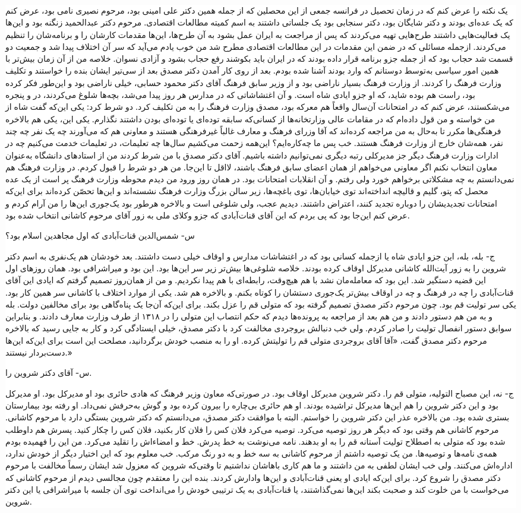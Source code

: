 یک نکته را عرض کنم که در زمان تحصیل در فرانسه جمعی از این محصلین که از جمله همین دکتر علی امینی بود، مرحوم نصیری نامی بود، عرض کنم که یک عده‌ای بودند و دکتر شایگان بود، دکتر سنجابی بود یک جلساتی داشتند به اسم کمیته مطالعات اقتصادی. مرحوم دکتر عبدالحمید زنگنه بود و این‌ها یک فعالیت‌هایی داشتند طرح‌هایی تهیه می‌کردند که پس از مراجعت به ایران عمل بشود به آن طرح‌ها، این‌ها مقدمات کارشان را و برنامه‌شان را تنظیم می‌کردند. ازجمله مسائلی که در ضمن این مقدمات در این مطالعات اقتصادی مطرح شد من خوب یادم می‌آید که سر آن اختلاف پیدا شد و جمعیت دو قسمت شد حجاب بود که از جمله جزو برنامه قرار داده بودند که در ایران باید بکوشند رفع حجاب بشود و آزادی نسوان. خلاصه من از آن زمان بیش‌تر با همین امور سیاسی به‌توسط دوستانم که وارد بودند آشنا شده بودم. بعد از روی کار آمدن دکتر مصدق بعد از سی‌تیر ایشان بنده را خواستند و تکلیف وزارت فرهنگ را کردند. از وزارت فرهنگ بسیار ناراضی بود و از وزیر سابق فرهنگ آقای دکتر محمود حسابی، خیلی ناراضی بود و این‌طور فکر کرده بود، راست هم بوده شاید، که او جزو ایادی شاه است. و آن اغتشاشاتی که در مدارس هر روز پیدا می‌شد، بچه‌ها شلوغ می‌کردند، در و پنجره می‌شکستند، عرض کنم که در امتحانات آن‌سال واقعاً هم معرکه بود، مصدق وزارت فرهنگ را به من تکلیف کرد. دو شرط کرد: یکی این‌که گفت شاه از من خواسته و من قول داده‌ام که در مقامات عالی وزارتخانه‌ها از کسانی‌که سابقه توده‌ای یا توده‌ای بودن داشتند نگذارم. یکی این، یکی هم بالاخره فرهنگی‌ها مکرر تا به‌حال به من مراجعه کرده‌اند که آقا وزرای فرهنگ و معارف غالباً غیرفرهنگی هستند و معاونی هم که می‌آورند چه یک نفر چه چند نفر، همه‌شان خارج از وزارت فرهنگ هستند. خب پس ما چه‌کاره‌ایم؟ این‌همه زحمت می‌کشیم سال‌ها چه تعلیمات، در تعلیمات خدمت می‌کنیم چه در ادارات وزارت فرهنگ دیگر جز مدیرکلی رتبه دیگری نمی‌توانیم داشته باشیم. آقای دکتر مصدق با من شرط کردند من از استادهای دانشگاه به‌عنوان معاون انتخاب نکنم اگر معاونی می‌خواهم از همان اعضای سابق فرهنگ باشند، لااقل تا این‌جا. من هر دو شرط را قبول کردم. در وزارت فرهنگ هم نمی‌دانستم به چه مشکلاتی برخواهم خورد ولی رفتم. و آن انقلابات امتحانات بود. در همان روز ورود من دیدم محوطه وزارت فرهنگ پر است از یک عده محصل که پتو، گلیم و قالیچه انداخته‌اند توی خیابان‌ها، توی باغچه‌ها، زیر سالن بزرگ وزارت فرهنگ نشسته‌اند و این‌ها تحصّن کرده‌اند برای این‌که امتحانات تجدیدیشان را دوباره تجدید کنند، اعتراض داشتند. دیدیم عجب، ولی شلوغی است و بالاخره هرطور بود یک‌جوری این‌ها را من آرام کردم و عرض کنم این‌جا بود که پی بردم که این آقای قنات‌آبادی که جزو وکلای ملی به‌ زور آقای مرحوم کاشانی انتخاب شده بود.

س- شمس‌الدین قنات‌آبادی که اول مجاهدین اسلام بود؟

ج- بله، بله، این جزو ایادی شاه یا ازجمله کسانی بود که در اغتشاشات مدارس و اوقاف خیلی دست داشتند. بعد خودشان هم یک‌نفری به اسم دکتر شروین را به زور آیت‌الله‌ کاشانی مدیرکل اوقاف کرده بودند. خلاصه شلوغی‌ها بیش‌تر زیر سر این‌ها بود. این بود و میراشرافی بود. همان روزهای اول این قضیه دستگیر شد. این بود که معامله‌مان نشد با هم هیچ‌وقت، رابطه‌ای با هم پیدا نکردیم. و من از همان‌روز تصمیم گرفتم که ایادی این آقای قنات‌آبادی را چه در فرهنگ و چه در اوقاف بیش‌تر یک‌جوری دستشان را کوتاه بکنم. و بالاخره هم شد. یکی از موارد اختلاف با کاشانی سر همین کار بود. یکی سر تولیت قم بود. چون مرحوم دکتر مصدق تصمیم گرفته بود که متولی قم را عزل بکند. برای این‌که آن‌جا یک پناه‌گاهی بود برای مخالفین دولت. بله و به من هم دستور دادند و من هم بعد از مراجعه به پرونده‌ها دیدم که حکم انتصاب این متولی را در ۱۳۱۸ از طرف وزارت معارف دادند. و بنابراین سوابق دستور انفصال تولیت را صادر کردم. ولی خب دنبالش بروجردی مخالفت کرد با دکتر مصدق، خیلی ایستادگی کرد و کار به جایی رسید که بالاخره مرحوم دکتر مصدق گفت، «آقا آقای بروجردی متولی قم را تولیتش کرده. او را به منصب خودش برگردانید، مصلحت این است برای این‌که این‌ها دست‌بردار نیستند.»

س- آقای دکتر شروین را.

ج- نه، این مصباح التولیه، متولی قم را. دکتر شروین مدیرکل اوقاف بود. در صورتی‌که معاون وزیر فرهنگ که هادی حائری بود او مدیرکل بود. او مدیرکل بود و این دکتر شروین را هم این‌ها مدیرکل تراشیده بودند. او هم حائری بی‌چاره را بیرون کرده بود و گوش به‌حرفش نمی‌داد. او رفته بود بیمارستان بستری شده بود. من بالاخره عذر این دکتر شروین را خواستم. البته با موافقت دکتر مصدق، می‌دانستم که دکتر شروین بستگی دارد با مرحوم کاشانی. مرحوم کاشانی هم وقتی بود که دیگر هر روز توصیه می‌کرد. توصیه می‌کرد فلان کس را فلان کار بکنید، فلان کس را چکار کنید. پسرش هم داوطلب شده بود که متولی به اصطلاح تولیت آستانه قم را به او بدهند. نامه می‌نوشت به خط پدرش. خط و امضاءاش را تقلید می‌کرد. من این را فهمیده بودم همه‌ی نامه‌ها و توصیه‌ها. من یک توصیه داشتم از مرحوم کاشانی به سه خط و به دو رنگ مرکب. خب معلوم بود که این اختیار دیگر از خودش ندارد، اداره‌اش می‌کنند. ولی خب ایشان لطفی به من داشتند و ما هم کاری باهاشان نداشتیم تا وقتی‌که شروین که معزول شد ایشان رسماً مخالفت با مرحوم دکتر مصدق را شروع کرد. برای این‌که ایادی او یعنی قنات‌آبادی و این‌ها وادارش کردند. بنده این را معتقدم چون مجالسی دیدم از مرحوم کاشانی که می‌خواست با من خلوت کند و صحبت بکند این‌ها نمی‌گذاشتند، یا قنات‌آبادی به یک ترتیبی خودش را می‌انداخت توی آن جلسه با میراشرافی یا این دکتر شروین.
